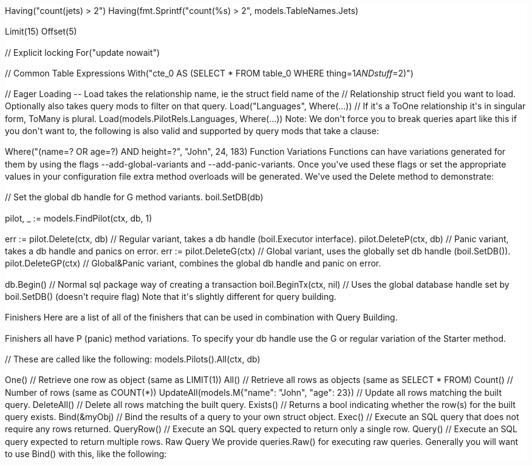 Having("count(jets) > 2")
Having(fmt.Sprintf("count(%s) > 2", models.TableNames.Jets)

Limit(15)
Offset(5)

// Explicit locking
For("update nowait")

// Common Table Expressions
With("cte_0 AS (SELECT * FROM table_0 WHERE thing=$1 AND stuff=$2)")

// Eager Loading -- Load takes the relationship name, ie the struct field name of the
// Relationship struct field you want to load. Optionally also takes query mods to filter on that query.
Load("Languages", Where(...)) // If it's a ToOne relationship it's in singular form, ToMany is plural.
Load(models.PilotRels.Languages, Where(...))
Note: We don't force you to break queries apart like this if you don't want to, the following is also valid and supported by query mods that take a clause:

Where("(name=? OR age=?) AND height=?", "John", 24, 183)
Function Variations
Functions can have variations generated for them by using the flags --add-global-variants and --add-panic-variants. Once you've used these flags or set the appropriate values in your configuration file extra method overloads will be generated. We've used the Delete method to demonstrate:

// Set the global db handle for G method variants.
boil.SetDB(db)

pilot, _ := models.FindPilot(ctx, db, 1)

err := pilot.Delete(ctx, db) // Regular variant, takes a db handle (boil.Executor interface).
pilot.DeleteP(ctx, db)       // Panic variant, takes a db handle and panics on error.
err := pilot.DeleteG(ctx)    // Global variant, uses the globally set db handle (boil.SetDB()).
pilot.DeleteGP(ctx)          // Global&Panic variant, combines the global db handle and panic on error.

db.Begin()                   // Normal sql package way of creating a transaction
boil.BeginTx(ctx, nil)       // Uses the global database handle set by boil.SetDB() (doesn't require flag)
Note that it's slightly different for query building.

Finishers
Here are a list of all of the finishers that can be used in combination with Query Building.

Finishers all have P (panic) method variations. To specify your db handle use the G or regular variation of the Starter method.

// These are called like the following:
models.Pilots().All(ctx, db)

One() // Retrieve one row as object (same as LIMIT(1))
All() // Retrieve all rows as objects (same as SELECT * FROM)
Count() // Number of rows (same as COUNT(*))
UpdateAll(models.M{"name": "John", "age": 23}) // Update all rows matching the built query.
DeleteAll() // Delete all rows matching the built query.
Exists() // Returns a bool indicating whether the row(s) for the built query exists.
Bind(&myObj) // Bind the results of a query to your own struct object.
Exec() // Execute an SQL query that does not require any rows returned.
QueryRow() // Execute an SQL query expected to return only a single row.
Query() // Execute an SQL query expected to return multiple rows.
Raw Query
We provide queries.Raw() for executing raw queries. Generally you will want to use Bind() with this, like the following:
